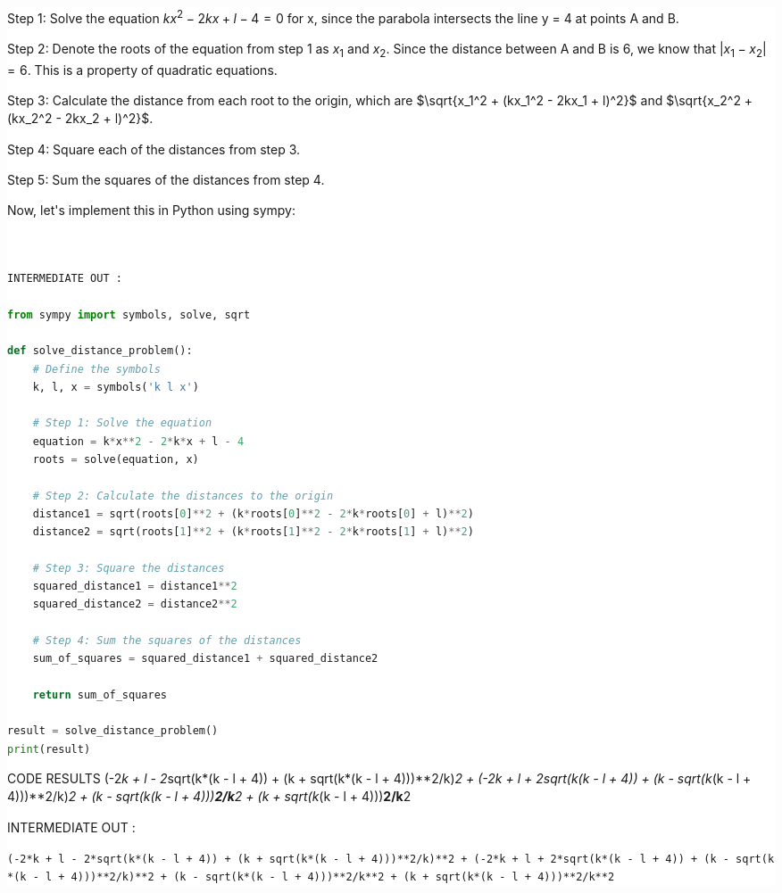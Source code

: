 
Step 1: Solve the equation $kx^2 - 2kx + l - 4 = 0$ for x, since the parabola intersects the line y = 4 at points A and B.

Step 2: Denote the roots of the equation from step 1 as $x_1$ and $x_2$. Since the distance between A and B is 6, we know that $|x_1 - x_2| = 6$. This is a property of quadratic equations.

Step 3: Calculate the distance from each root to the origin, which are $\sqrt{x_1^2 + (kx_1^2 - 2kx_1 + l)^2}$ and $\sqrt{x_2^2 + (kx_2^2 - 2kx_2 + l)^2}$.

Step 4: Square each of the distances from step 3.

Step 5: Sum the squares of the distances from step 4.

Now, let's implement this in Python using sympy:

```python


INTERMEDIATE OUT :

from sympy import symbols, solve, sqrt

def solve_distance_problem():
    # Define the symbols
    k, l, x = symbols('k l x')

    # Step 1: Solve the equation
    equation = k*x**2 - 2*k*x + l - 4
    roots = solve(equation, x)

    # Step 2: Calculate the distances to the origin
    distance1 = sqrt(roots[0]**2 + (k*roots[0]**2 - 2*k*roots[0] + l)**2)
    distance2 = sqrt(roots[1]**2 + (k*roots[1]**2 - 2*k*roots[1] + l)**2)

    # Step 3: Square the distances
    squared_distance1 = distance1**2
    squared_distance2 = distance2**2

    # Step 4: Sum the squares of the distances
    sum_of_squares = squared_distance1 + squared_distance2

    return sum_of_squares

result = solve_distance_problem()
print(result)
```

CODE RESULTS (-2*k + l - 2*sqrt(k*(k - l + 4)) + (k + sqrt(k*(k - l + 4)))**2/k)**2 + (-2*k + l + 2*sqrt(k*(k - l + 4)) + (k - sqrt(k*(k - l + 4)))**2/k)**2 + (k - sqrt(k*(k - l + 4)))**2/k**2 + (k + sqrt(k*(k - l + 4)))**2/k**2

INTERMEDIATE OUT :
```output
(-2*k + l - 2*sqrt(k*(k - l + 4)) + (k + sqrt(k*(k - l + 4)))**2/k)**2 + (-2*k + l + 2*sqrt(k*(k - l + 4)) + (k - sqrt(k*(k - l + 4)))**2/k)**2 + (k - sqrt(k*(k - l + 4)))**2/k**2 + (k + sqrt(k*(k - l + 4)))**2/k**2
```
